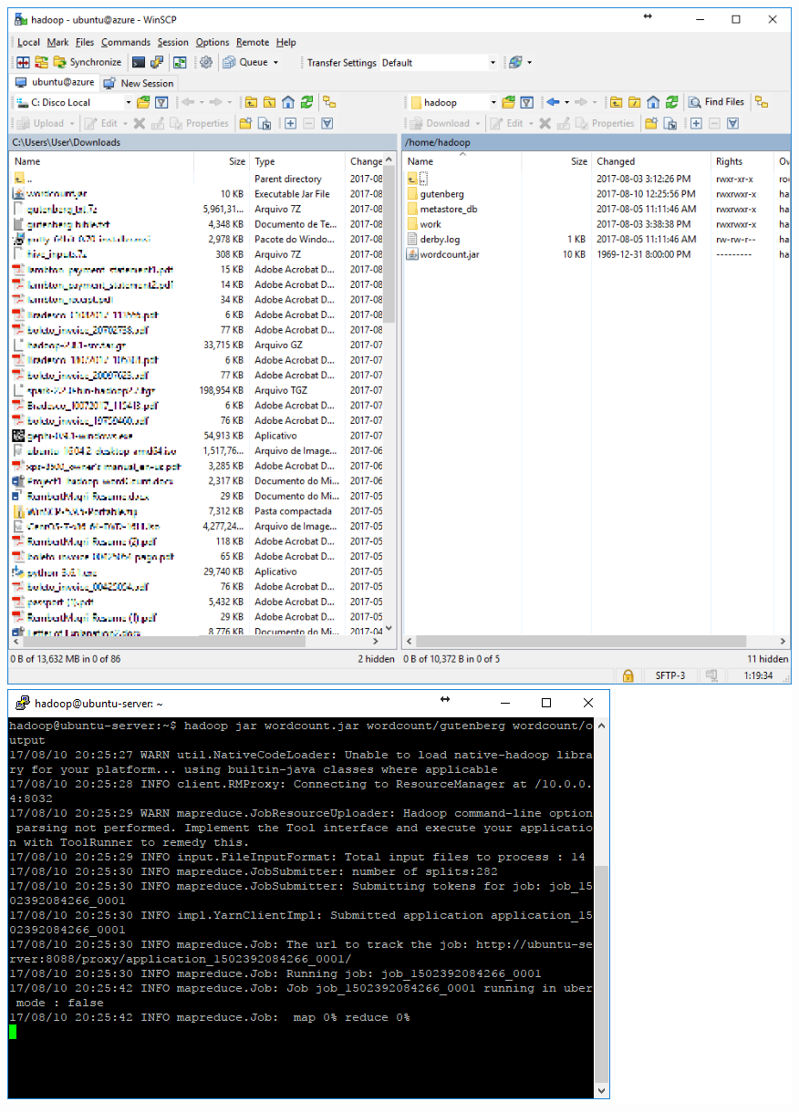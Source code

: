 ![](https://github.com/rembertmagri/bigdata-frameworks/blob/master/images/image034.png?raw=true)
![](https://github.com/rembertmagri/bigdata-frameworks/blob/master/images/image035.png?raw=true)